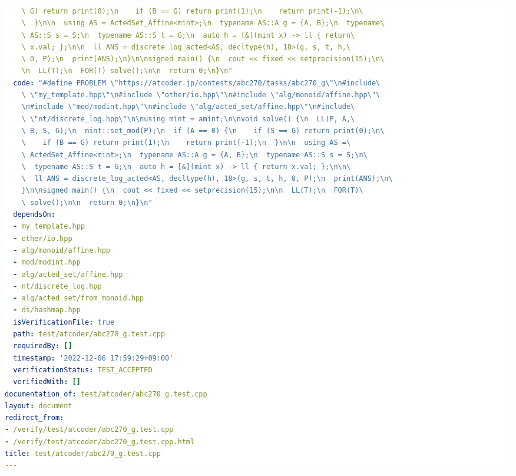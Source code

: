```yaml
    \ G) return print(0);\n    if (B == G) return print(1);\n    return print(-1);\n\
    \  }\n\n  using AS = ActedSet_Affine<mint>;\n  typename AS::A g = {A, B};\n  typename\
    \ AS::S s = S;\n  typename AS::S t = G;\n  auto h = [&](mint x) -> ll { return\
    \ x.val; };\n\n  ll ANS = discrete_log_acted<AS, decltype(h), 18>(g, s, t, h,\
    \ 0, P);\n  print(ANS);\n}\n\nsigned main() {\n  cout << fixed << setprecision(15);\n\
    \n  LL(T);\n  FOR(T) solve();\n\n  return 0;\n}\n"
  code: "#define PROBLEM \"https://atcoder.jp/contests/abc270/tasks/abc270_g\"\n#include\
    \ \"my_template.hpp\"\n#include \"other/io.hpp\"\n#include \"alg/monoid/affine.hpp\"\
    \n#include \"mod/modint.hpp\"\n#include \"alg/acted_set/affine.hpp\"\n#include\
    \ \"nt/discrete_log.hpp\"\n\nusing mint = amint;\n\nvoid solve() {\n  LL(P, A,\
    \ B, S, G);\n  mint::set_mod(P);\n  if (A == 0) {\n    if (S == G) return print(0);\n\
    \    if (B == G) return print(1);\n    return print(-1);\n  }\n\n  using AS =\
    \ ActedSet_Affine<mint>;\n  typename AS::A g = {A, B};\n  typename AS::S s = S;\n\
    \  typename AS::S t = G;\n  auto h = [&](mint x) -> ll { return x.val; };\n\n\
    \  ll ANS = discrete_log_acted<AS, decltype(h), 18>(g, s, t, h, 0, P);\n  print(ANS);\n\
    }\n\nsigned main() {\n  cout << fixed << setprecision(15);\n\n  LL(T);\n  FOR(T)\
    \ solve();\n\n  return 0;\n}\n"
  dependsOn:
  - my_template.hpp
  - other/io.hpp
  - alg/monoid/affine.hpp
  - mod/modint.hpp
  - alg/acted_set/affine.hpp
  - nt/discrete_log.hpp
  - alg/acted_set/from_monoid.hpp
  - ds/hashmap.hpp
  isVerificationFile: true
  path: test/atcoder/abc270_g.test.cpp
  requiredBy: []
  timestamp: '2022-12-06 17:59:29+09:00'
  verificationStatus: TEST_ACCEPTED
  verifiedWith: []
documentation_of: test/atcoder/abc270_g.test.cpp
layout: document
redirect_from:
- /verify/test/atcoder/abc270_g.test.cpp
- /verify/test/atcoder/abc270_g.test.cpp.html
title: test/atcoder/abc270_g.test.cpp
---
```

